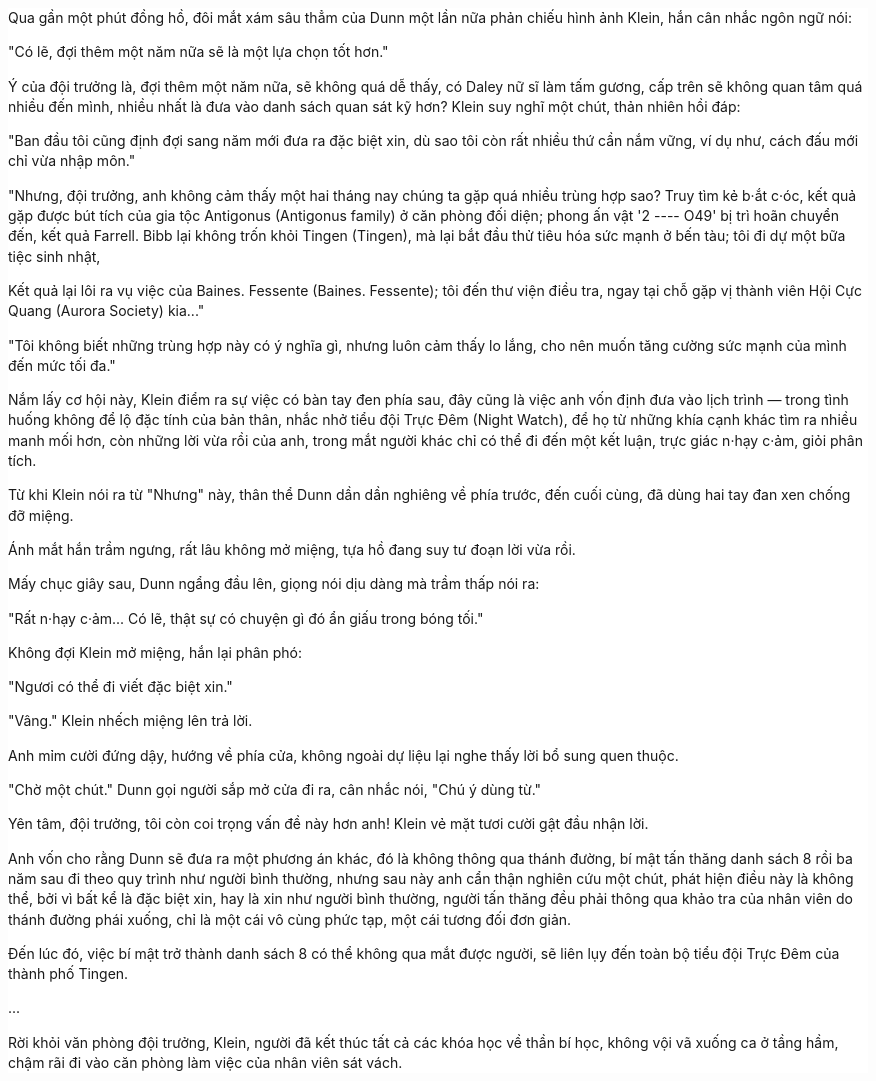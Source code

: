 Qua gần một phút đồng hồ, đôi mắt xám sâu thẳm của Dunn một lần nữa phản chiếu hình ảnh Klein, hắn cân nhắc ngôn ngữ nói:

"Có lẽ, đợi thêm một năm nữa sẽ là một lựa chọn tốt hơn."

Ý của đội trưởng là, đợi thêm một năm nữa, sẽ không quá dễ thấy, có Daley nữ sĩ làm tấm gương, cấp trên sẽ không quan tâm quá nhiều đến mình, nhiều nhất là đưa vào danh sách quan sát kỹ hơn? Klein suy nghĩ một chút, thản nhiên hồi đáp:

"Ban đầu tôi cũng định đợi sang năm mới đưa ra đặc biệt xin, dù sao tôi còn rất nhiều thứ cần nắm vững, ví dụ như, cách đấu mới chỉ vừa nhập môn."

"Nhưng, đội trưởng, anh không cảm thấy một hai tháng nay chúng ta gặp quá nhiều trùng hợp sao? Truy tìm kẻ b·ắt c·óc, kết quả gặp được bút tích của gia tộc Antigonus (Antigonus family) ở căn phòng đối diện; phong ấn vật '2 ---- O49' bị trì hoãn chuyển đến, kết quả Farrell. Bibb lại không trốn khỏi Tingen (Tingen), mà lại bắt đầu thử tiêu hóa sức mạnh ở bến tàu; tôi đi dự một bữa tiệc sinh nhật,

Kết quả lại lôi ra vụ việc của Baines. Fessente (Baines. Fessente); tôi đến thư viện điều tra, ngay tại chỗ gặp vị thành viên Hội Cực Quang (Aurora Society) kia..."

"Tôi không biết những trùng hợp này có ý nghĩa gì, nhưng luôn cảm thấy lo lắng, cho nên muốn tăng cường sức mạnh của mình đến mức tối đa."

Nắm lấy cơ hội này, Klein điểm ra sự việc có bàn tay đen phía sau, đây cũng là việc anh vốn định đưa vào lịch trình — trong tình huống không để lộ đặc tính của bản thân, nhắc nhở tiểu đội Trực Đêm (Night Watch), để họ từ những khía cạnh khác tìm ra nhiều manh mối hơn, còn những lời vừa rồi của anh, trong mắt người khác chỉ có thể đi đến một kết luận, trực giác n·hạy c·ảm, giỏi phân tích.

Từ khi Klein nói ra từ "Nhưng" này, thân thể Dunn dần dần nghiêng về phía trước, đến cuối cùng, đã dùng hai tay đan xen chống đỡ miệng.

Ánh mắt hắn trầm ngưng, rất lâu không mở miệng, tựa hồ đang suy tư đoạn lời vừa rồi.

Mấy chục giây sau, Dunn ngẩng đầu lên, giọng nói dịu dàng mà trầm thấp nói ra:

"Rất n·hạy c·ảm... Có lẽ, thật sự có chuyện gì đó ẩn giấu trong bóng tối."

Không đợi Klein mở miệng, hắn lại phân phó:

"Ngươi có thể đi viết đặc biệt xin."

"Vâng." Klein nhếch miệng lên trả lời.

Anh mỉm cười đứng dậy, hướng về phía cửa, không ngoài dự liệu lại nghe thấy lời bổ sung quen thuộc.

"Chờ một chút." Dunn gọi người sắp mở cửa đi ra, cân nhắc nói, "Chú ý dùng từ."

Yên tâm, đội trưởng, tôi còn coi trọng vấn đề này hơn anh! Klein vẻ mặt tươi cười gật đầu nhận lời.

Anh vốn cho rằng Dunn sẽ đưa ra một phương án khác, đó là không thông qua thánh đường, bí mật tấn thăng danh sách 8 rồi ba năm sau đi theo quy trình như người bình thường, nhưng sau này anh cẩn thận nghiên cứu một chút, phát hiện điều này là không thể, bởi vì bất kể là đặc biệt xin, hay là xin như người bình thường, người tấn thăng đều phải thông qua khảo tra của nhân viên do thánh đường phái xuống, chỉ là một cái vô cùng phức tạp, một cái tương đối đơn giản.

Đến lúc đó, việc bí mật trở thành danh sách 8 có thể không qua mắt được người, sẽ liên lụy đến toàn bộ tiểu đội Trực Đêm của thành phố Tingen.

...

Rời khỏi văn phòng đội trưởng, Klein, người đã kết thúc tất cả các khóa học về thần bí học, không vội vã xuống ca ở tầng hầm, chậm rãi đi vào căn phòng làm việc của nhân viên sát vách.
